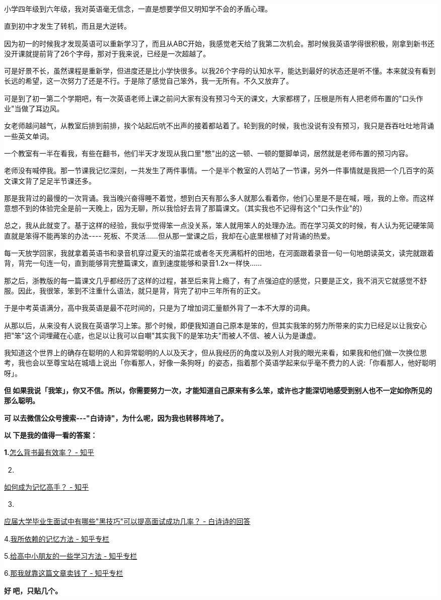 小学四年级到六年级，我对英语毫无信念，一直是想要学但又明知学不会的矛盾心理。

直到初中才发生了转机，而且是大逆转。

因为初一的时候我才发现英语可以重新学习了，而且从ABC开始，我感觉老天给了我第二次机会。那时候我英语学得很积极，刚拿到新书还没开课就提前背了26个字母，那对于我来说，已经是一次超越了。

可是好景不长，虽然课程是重新学，但进度还是比小学快很多。以我26个字母的认知水平，能达到最好的状态还是听不懂。本来就没有看到长远的希望，这一次努力了还是不行。于是除了感觉自己笨外，我一无所有。不久又放弃了。

可是到了初一第二个学期吧，有一次英语老师上课之前问大家有没有预习今天的课文，大家都楞了，压根是所有人把老师布置的"口头作业"当做了耳边风。

女老师越问越气，从教室后排到前排，挨个站起后吭不出声的接着都站着了。轮到我的时候，我也没说有没有预习，我只是吞吞吐吐地背诵一些英文单词。

一个教室有一半在看我，有些在翻书，他们半天才发现从我口里"憋"出的这一顿、一顿的蹩脚单词，居然就是老师布置的预习内容。

老师没有喊停我。那一节课我记忆深刻，一共发生了两件事情。一个是半个教室的人罚站了一节课，另外一件事情就是我把一个几百字的英文课文背了足足半节课还多。

那是我背过的最慢的一次背诵。我当晚兴奋得睡不着觉，想到白天有那么多人就那么看着你，他们心里是不是在喊，哦，我的上帝。而这样意想不到的体验完全是前一天晚上，因为无聊，所以我恰好去背了那篇课文。（其实我也不记得有这个"口头作业"的）

总之，我从此就变了。基于这样的经验，我似乎觉得笨一点没关系，笨人就用笨人的处理办法。而在学习英文的时候，有人认为死记硬笨简直就是笨得不能再笨的办法----
死板、不灵活……但从那一堂课之后，我却在心底里根植了对背诵的热爱。

每一天放学回家，我就拿着英语书和录音机穿过夏天的油菜花或者冬天充满稻杆的田地，在河面跟着录音一句一句地朗读英文，读完就跟着背，背完一句连一句，直到能够背完整篇课文，直到速度能够和录音1.2x一样快……

那之后，浙教版的每一篇课文几乎都经历了这样的过程，甚至后来背上瘾了，有了点强迫症的感觉，只要是正文，我不消灭它就感觉不舒服。因此，我很笨，笨到不注重什么语法，就只是背，背完了初中三年所有的正文。

于是中考英语满分，高中我英语是最不花时间的，只是为了增加词汇量额外背了一本不大厚的词典。

从那以后，从来没有人说我在英语学习上笨。那个时候，即便我知道自己原本是笨的，但其实我笨的努力所带来的实力已经足以让我安心把"笨"这个词埋藏在心底，也足以让我可以自嘲"其实我下的是笨功夫"而被人不信、被人认为是谦虚。

我知道这个世界上的确存在聪明的人和异常聪明的人以及天才，但从我经历的角度以及别人对我的眼光来看，如果我和他们做一次换位思考，我也会以至尊宝站在城墙上说出「你看那人，好像一条狗呀」的姿态，指着那个英语学起来似乎毫不费力的人说:「你看那人，他好聪明呀」。

  

 **但 如果我说「我笨」，你又不信。所以，你需要努力一次，才能知道自己原来有多么笨，或许也才能深切地感受到别人也不一定如你所见的那么聪明。**

  

 **可 以去微信公众号搜索\---"白诗诗"，为什么呢，因为我也转移阵地了。**

 **以 下是我的值得一看的答案：**

 **1.**[怎么背书最有效率？ \-
知乎](https://www.zhihu.com/question/21540418/answer/129173347)

2.

[如何成为记忆高手？ \- 知乎](https://www.zhihu.com/question/27371173/answer/152263546)

3.

[应届大学毕业生面试中有哪些"黑技巧"可以提高面试成功几率？ \-
白诗诗的回答](http://www.zhihu.com/question/29708629/answer/71050750)

4.[我所依赖的记忆方法 \- 知乎专栏](https://zhuanlan.zhihu.com/p/25603437)

5.[给高中小朋友的一些学习方法 \- 知乎专栏](https://zhuanlan.zhihu.com/p/25082994)

6.[那我就靠这篇文章卖钱了 \- 知乎专栏](https://zhuanlan.zhihu.com/p/23295916)

 **好 吧，只贴几个。**
